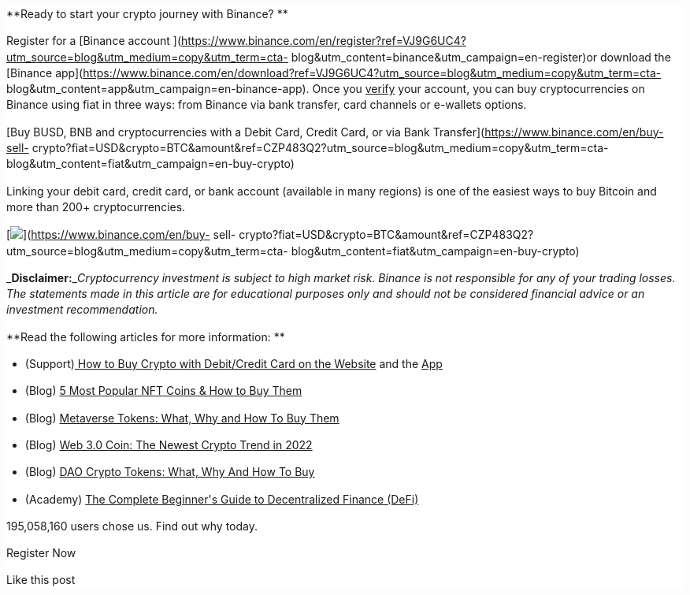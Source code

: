 **Ready to start your crypto journey with Binance?  **

Register for a [Binance account
](https://www.binance.com/en/register?ref=VJ9G6UC4?utm_source=blog&utm_medium=copy&utm_term=cta-
blog&utm_content=binance&utm_campaign=en-register)or download the [Binance
app](https://www.binance.com/en/download?ref=VJ9G6UC4?utm_source=blog&utm_medium=copy&utm_term=cta-
blog&utm_content=app&utm_campaign=en-binance-app). Once you
[verify](https://www.binance.com/en/my/settings/profile) your account, you can
buy cryptocurrencies on Binance using fiat in three ways: from Binance via
bank transfer, card channels or e-wallets options.

[Buy BUSD, BNB and cryptocurrencies with a Debit Card, Credit Card, or via
Bank Transfer](https://www.binance.com/en/buy-sell-
crypto?fiat=USD&crypto=BTC&amount&ref=CZP483Q2?utm_source=blog&utm_medium=copy&utm_term=cta-
blog&utm_content=fiat&utm_campaign=en-buy-crypto)

Linking your debit card, credit card, or bank account (available in many
regions) is one of the easiest ways to buy Bitcoin and more than 200+
cryptocurrencies.

[![](https://public.bnbstatic.com/image/cms/blog/20220513/09d59126-9007-46da-8712-ea0a023c737e.png)](https://www.binance.com/en/buy-
sell-
crypto?fiat=USD&crypto=BTC&amount&ref=CZP483Q2?utm_source=blog&utm_medium=copy&utm_term=cta-
blog&utm_content=fiat&utm_campaign=en-buy-crypto)

_**Disclaimer:**__Cryptocurrency investment is subject to high market risk.
Binance is not responsible for any of your trading losses. The statements made
in this article are for educational purposes only and should not be considered
financial advice_ _or an investment recommendation._

**Read the following articles for more information:  **

  * (Support)[ How to Buy Crypto with Debit/Credit Card on the Website](https://www.binance.com/en/support/faq/8df758a570ba4d18941f38423f63aae5) and the [App](https://www.binance.com/en/support/faq/7a795b5916db4a3ea57c1a1208e19581)

  * (Blog) [5 Most Popular NFT Coins & How to Buy Them](https://www.binance.com/en/blog/fiat/5-most-popular-nft-coins--how-to-buy-them-421499824684903486)

  * (Blog) [Metaverse Tokens: What, Why and How To Buy Them](https://www.binance.com/en/blog/fiat/metaverse-tokens-what-why-and-how-to-buy-them-421499824684903124)

  * (Blog) [Web 3.0 Coin: The Newest Crypto Trend in 2022](https://www.binance.com/en/blog/fiat/web-30-coin-the-newest-crypto-trend-in-2022-421499824684903194)

  * (Blog) [DAO Crypto Tokens: What, Why And How To Buy](https://www.binance.com/en/blog/fiat/dao-crypto-tokens-what-why-and-how-to-buy-421499824684903289)

  * (Academy) [The Complete Beginner's Guide to Decentralized Finance (DeFi)](https://academy.binance.com/en/articles/the-complete-beginners-guide-to-decentralized-finance-defi)

195,058,160 users chose us. Find out why today.

Register Now

Like this post
